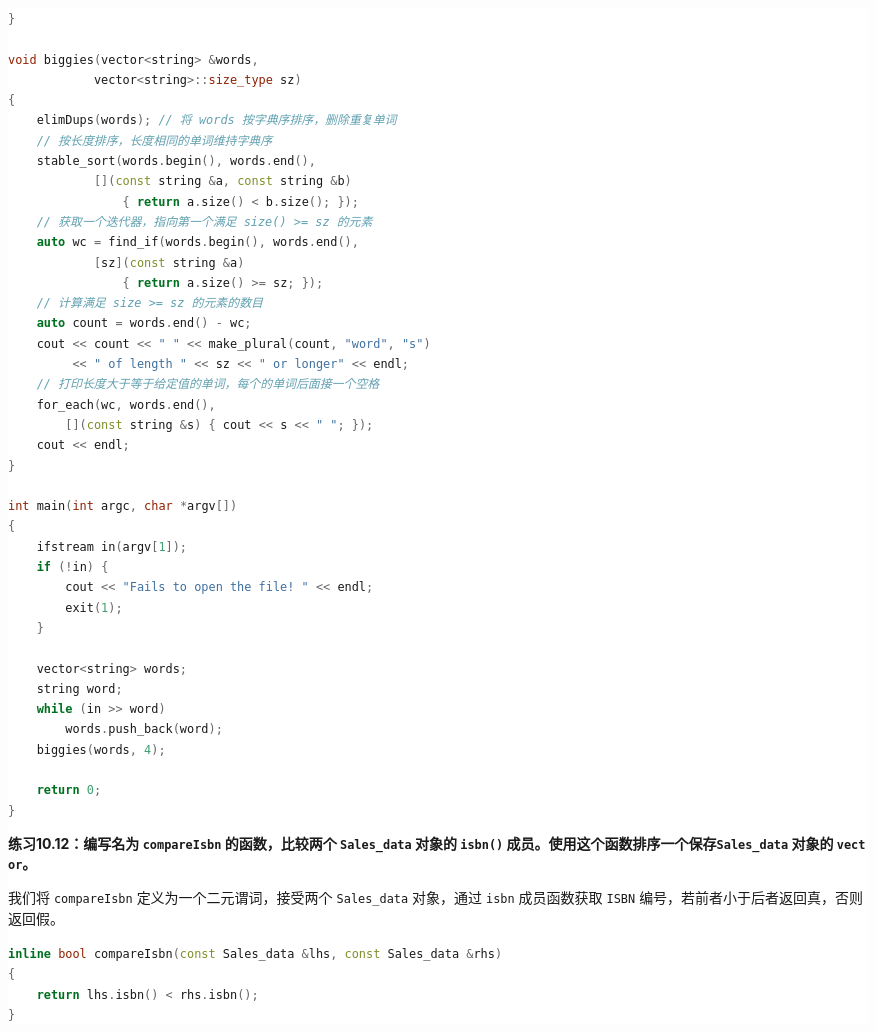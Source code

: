 ```cpp
}

void biggies(vector<string> &words,
            vector<string>::size_type sz)
{
    elimDups(words); // 将 words 按字典序排序，删除重复单词
    // 按长度排序，长度相同的单词维持字典序
    stable_sort(words.begin(), words.end(),
            [](const string &a, const string &b)
                { return a.size() < b.size(); });
    // 获取一个迭代器，指向第一个满足 size() >= sz 的元素
    auto wc = find_if(words.begin(), words.end(),
            [sz](const string &a)
                { return a.size() >= sz; });
    // 计算满足 size >= sz 的元素的数目
    auto count = words.end() - wc;
    cout << count << " " << make_plural(count, "word", "s")
         << " of length " << sz << " or longer" << endl;
    // 打印长度大于等于给定值的单词，每个的单词后面接一个空格
    for_each(wc, words.end(),
        [](const string &s) { cout << s << " "; });
    cout << endl;
}

int main(int argc, char *argv[])
{
    ifstream in(argv[1]);
    if (!in) {
        cout << "Fails to open the file! " << endl;
        exit(1);
    }

    vector<string> words;
    string word;
    while (in >> word)
        words.push_back(word);
    biggies(words, 4);

    return 0;
}
```

**练习10.12：编写名为 `compareIsbn` 的函数，比较两个 `Sales_data` 对象的 `isbn()` 成员。使用这个函数排序一个保存`Sales_data` 对象的 `vector`。**

我们将 `compareIsbn` 定义为一个二元谓词，接受两个 `Sales_data` 对象，通过 `isbn` 成员函数获取 `ISBN` 编号，若前者小于后者返回真，否则返回假。

```cpp
inline bool compareIsbn(const Sales_data &lhs, const Sales_data &rhs)
{
    return lhs.isbn() < rhs.isbn();
}
```
